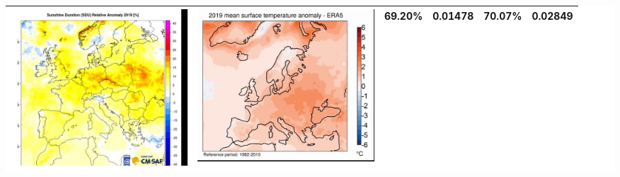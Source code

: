 |<img src="images/2019sunshine.png" width=250  >|<img src="images/2019surface.png" width=250 >|**69.20%**|0.01478|70.07%|0.02849|
| --- | --- | --- | --- | --- | --- |